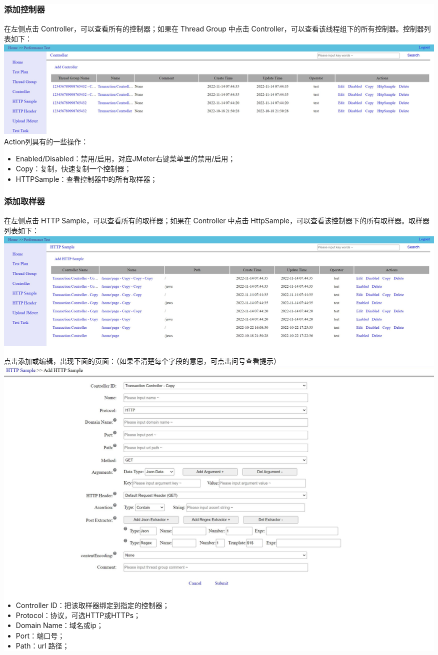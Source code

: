 ### 添加控制器
在左侧点击 Controller，可以查看所有的控制器；如果在 Thread Group 中点击 Controller，可以查看该线程组下的所有控制器。控制器列表如下：<br>
![](https://github.com/leeyoshinari/MyPlatform/blob/main/staticfiles/img/controller_home.JPG)
Action列具有的一些操作：
- Enabled/Disabled：禁用/启用，对应JMeter右键菜单里的禁用/启用；
- Copy：复制，快速复制一个控制器；
- HTTPSample：查看控制器中的所有取样器；

### 添加取样器
在左侧点击 HTTP Sample，可以查看所有的取样器；如果在 Controller 中点击 HttpSample，可以查看该控制器下的所有取样器。取样器列表如下：<br>
![](https://github.com/leeyoshinari/MyPlatform/blob/main/staticfiles/img/sample_home.JPG)

点击添加或编辑，出现下面的页面：（如果不清楚每个字段的意思，可点击问号查看提示）
![](https://github.com/leeyoshinari/MyPlatform/blob/main/staticfiles/img/sample_add.JPG)
- Controller ID：把该取样器绑定到指定的控制器；
- Protocol：协议，可选HTTP或HTTPs；
- Domain Name：域名或ip；
- Port：端口号；
- Path：url 路径；
